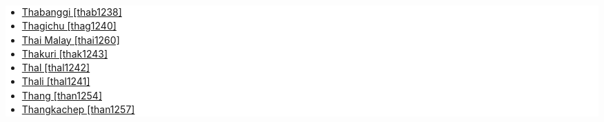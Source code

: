 - [Thabanggi [thab1238]](tree/sinotibetan.sino1245/himalayish.hima1249/mahakiranti.maha1306/khammagarchepang.kham1285/kham.kham1286/parbatekham.parb1234/westernparbatekham.west2420/thabanggi.thab1238/thabanggi.thab1238.ini)
- [Thagichu [thag1240]](tree/atlanticcongo.atla1278/voltacongo.volt1241/benuecongo.benu1247/bantoid.bant1294/southernbantoid.sout3152/narrowbantu.narr1281/eastbantu.east2731/northeastsavannabantu.nort3203/centralkenyabantu.cent2274/northerncentralkenyabantu.nort3214/tharaka.thar1283/thagichu.thag1240/thagichu.thag1240.ini)
- [Thai Malay [thai1260]](tree/taikadai.taik1256/kamtai.kamt1241/betai.beta1258/daic.daic1237/centralsouthwesterntai.cent2251/wenmasouthwesterntai.wenm1239/sapasouthwesterntai.sapa1255/southwesterntai.sout3184/sputhwesternthaiph.sput1235/laothai.laot1235/southernthai.sout2746/thaimalay.thai1260/thaimalay.thai1260.ini)
- [Thakuri [thak1243]](tree/indoeuropean.indo1319/indoiranian.indo1320/indoaryan.indo1321/indoaryansouthernzone.indo1325/konkanic.konk1270/konkani.konk1267/thakuri.thak1243/thakuri.thak1243.ini)
- [Thal [thal1242]](tree/indoeuropean.indo1319/indoiranian.indo1320/indoaryan.indo1321/indoaryannorthwesternzone.indo1324/kohistani.kohi1251/dirswatkohistani.dirs1236/kalami.kala1373/thal.thal1242/thal.thal1242.ini)
- [Thali [thal1241]](tree/indoeuropean.indo1319/indoiranian.indo1320/indoaryan.indo1321/indoaryannorthwesternzone.indo1324/sindhilahnda.sind1278/lahnda.lahn1241/siraikic.sira1271/saraiki.sera1259/thali.thal1241/thali.thal1241.ini)
- [Thang [than1254]](tree/austroasiatic.aust1305/vietic.viet1250/vietmuong.viet1251/muongic.muon1245/muong.muon1246/thang.than1254/thang.than1254.ini)
- [Thangkachep [than1257]](tree/sinotibetan.sino1245/kukichinnaga.kuki1245/kukichin.kuki1246/centralkukichin.cent2005/mizoic.mizo1244/hmaric.hmar1240/sakachep.saka1283/thangkachep.than1257/thangkachep.than1257.ini)
